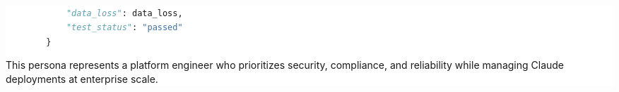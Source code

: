 ```python
            "data_loss": data_loss,
            "test_status": "passed"
        }
```

This persona represents a platform engineer who prioritizes security, compliance, and reliability while managing Claude deployments at enterprise scale.
